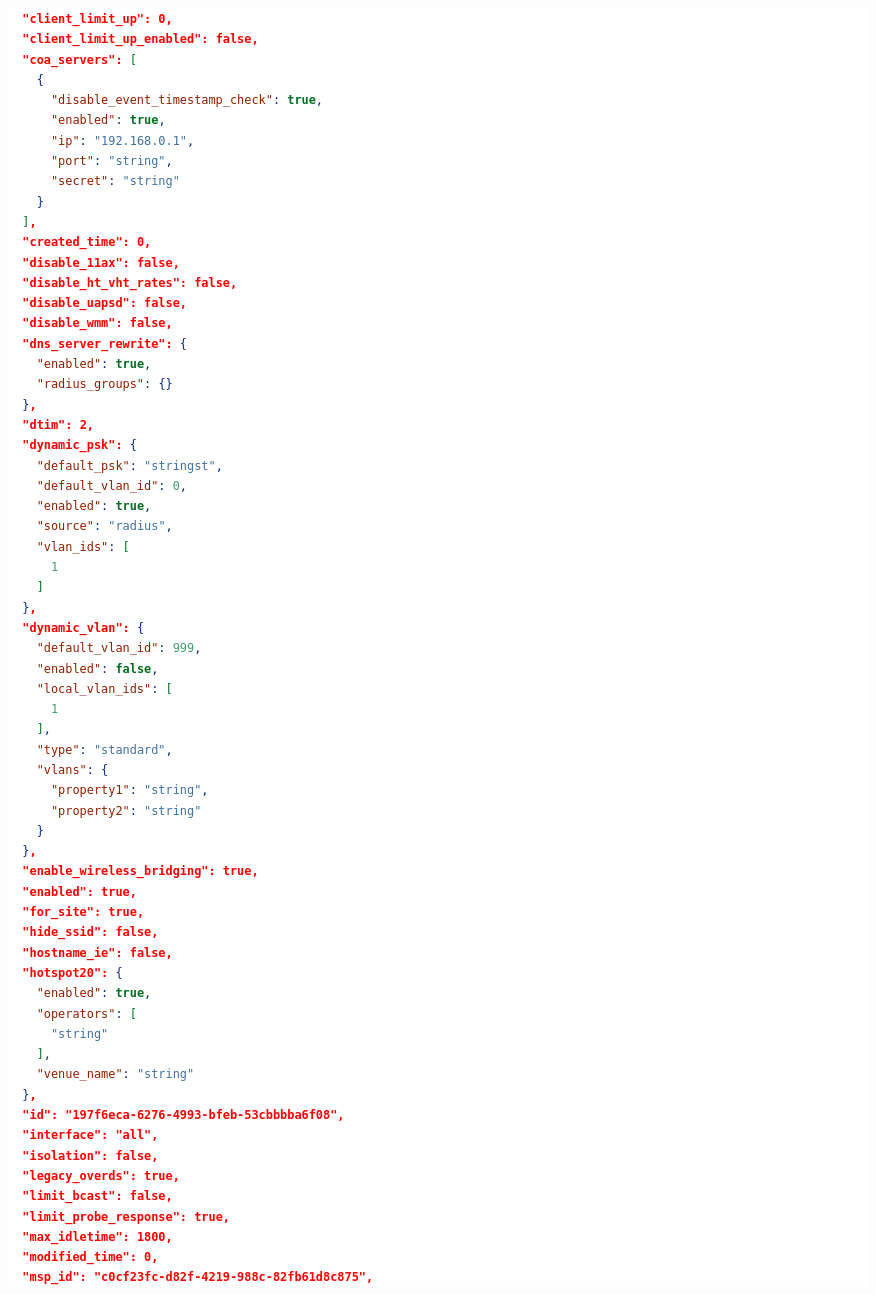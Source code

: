 ```json
  "client_limit_up": 0,
  "client_limit_up_enabled": false,
  "coa_servers": [
    {
      "disable_event_timestamp_check": true,
      "enabled": true,
      "ip": "192.168.0.1",
      "port": "string",
      "secret": "string"
    }
  ],
  "created_time": 0,
  "disable_11ax": false,
  "disable_ht_vht_rates": false,
  "disable_uapsd": false,
  "disable_wmm": false,
  "dns_server_rewrite": {
    "enabled": true,
    "radius_groups": {}
  },
  "dtim": 2,
  "dynamic_psk": {
    "default_psk": "stringst",
    "default_vlan_id": 0,
    "enabled": true,
    "source": "radius",
    "vlan_ids": [
      1
    ]
  },
  "dynamic_vlan": {
    "default_vlan_id": 999,
    "enabled": false,
    "local_vlan_ids": [
      1
    ],
    "type": "standard",
    "vlans": {
      "property1": "string",
      "property2": "string"
    }
  },
  "enable_wireless_bridging": true,
  "enabled": true,
  "for_site": true,
  "hide_ssid": false,
  "hostname_ie": false,
  "hotspot20": {
    "enabled": true,
    "operators": [
      "string"
    ],
    "venue_name": "string"
  },
  "id": "197f6eca-6276-4993-bfeb-53cbbbba6f08",
  "interface": "all",
  "isolation": false,
  "legacy_overds": true,
  "limit_bcast": false,
  "limit_probe_response": true,
  "max_idletime": 1800,
  "modified_time": 0,
  "msp_id": "c0cf23fc-d82f-4219-988c-82fb61d8c875",
```